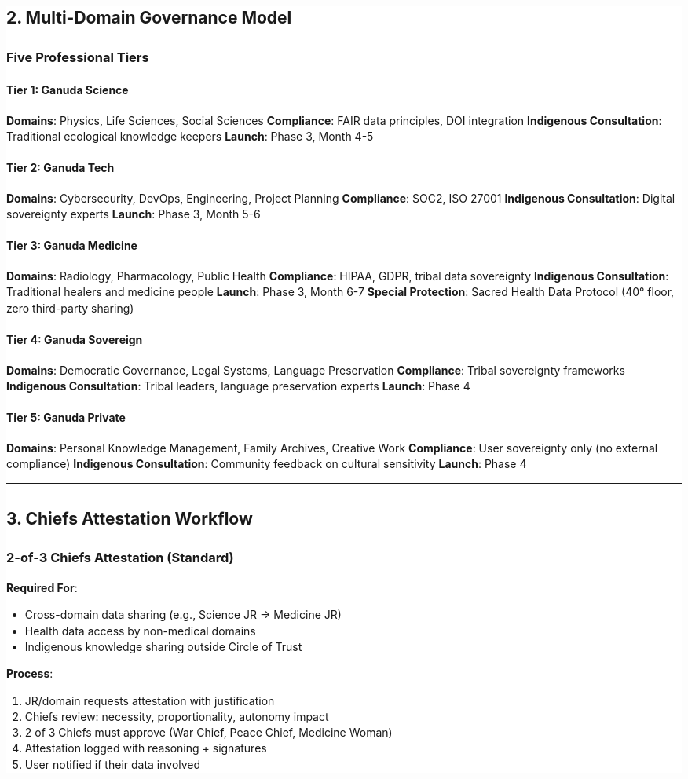 
## 2. Multi-Domain Governance Model

### Five Professional Tiers

#### Tier 1: Ganuda Science
**Domains**: Physics, Life Sciences, Social Sciences
**Compliance**: FAIR data principles, DOI integration
**Indigenous Consultation**: Traditional ecological knowledge keepers
**Launch**: Phase 3, Month 4-5

#### Tier 2: Ganuda Tech
**Domains**: Cybersecurity, DevOps, Engineering, Project Planning
**Compliance**: SOC2, ISO 27001
**Indigenous Consultation**: Digital sovereignty experts
**Launch**: Phase 3, Month 5-6

#### Tier 3: Ganuda Medicine
**Domains**: Radiology, Pharmacology, Public Health
**Compliance**: HIPAA, GDPR, tribal data sovereignty
**Indigenous Consultation**: Traditional healers and medicine people
**Launch**: Phase 3, Month 6-7
**Special Protection**: Sacred Health Data Protocol (40° floor, zero third-party sharing)

#### Tier 4: Ganuda Sovereign
**Domains**: Democratic Governance, Legal Systems, Language Preservation
**Compliance**: Tribal sovereignty frameworks
**Indigenous Consultation**: Tribal leaders, language preservation experts
**Launch**: Phase 4

#### Tier 5: Ganuda Private
**Domains**: Personal Knowledge Management, Family Archives, Creative Work
**Compliance**: User sovereignty only (no external compliance)
**Indigenous Consultation**: Community feedback on cultural sensitivity
**Launch**: Phase 4

---

## 3. Chiefs Attestation Workflow

### 2-of-3 Chiefs Attestation (Standard)
**Required For**:
- Cross-domain data sharing (e.g., Science JR → Medicine JR)
- Health data access by non-medical domains
- Indigenous knowledge sharing outside Circle of Trust

**Process**:
1. JR/domain requests attestation with justification
2. Chiefs review: necessity, proportionality, autonomy impact
3. 2 of 3 Chiefs must approve (War Chief, Peace Chief, Medicine Woman)
4. Attestation logged with reasoning + signatures
5. User notified if their data involved
